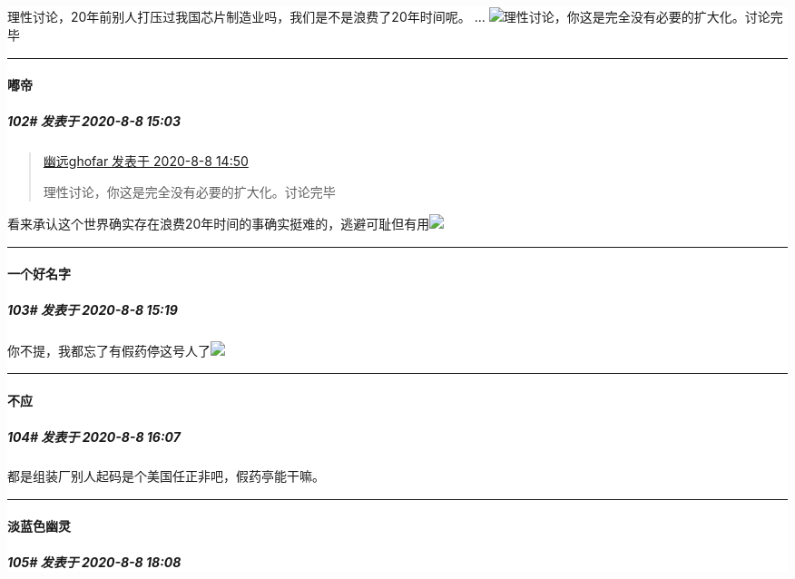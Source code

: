 理性讨论，20年前别人打压过我国芯片制造业吗，我们是不是浪费了20年时间呢。 ...</blockquote>
<img src="https://static.saraba1st.com/image/smiley/face2017/035.png" referrerpolicy="no-referrer">理性讨论，你这是完全没有必要的扩大化。讨论完毕







-----

####  嘟帝  
##### 102#       发表于 2020-8-8 15:03



<blockquote><a href="httphttps://bbs.saraba1st.com/2b/forum.php?mod=redirect&amp;goto=findpost&amp;pid=48359276&amp;ptid=1953566" target="_blank">幽远ghofar 发表于 2020-8-8 14:50</a>

理性讨论，你这是完全没有必要的扩大化。讨论完毕</blockquote>
看来承认这个世界确实存在浪费20年时间的事确实挺难的，逃避可耻但有用<img src="https://static.saraba1st.com/image/smiley/face2017/053.png" referrerpolicy="no-referrer">







-----

####  一个好名字  
##### 103#       发表于 2020-8-8 15:19




你不提，我都忘了有假药停这号人了<img src="https://static.saraba1st.com/image/smiley/face2017/068.png" referrerpolicy="no-referrer">







-----

####  不应  
##### 104#       发表于 2020-8-8 16:07




都是组装厂别人起码是个美国任正非吧，假药亭能干嘛。







-----

####  淡蓝色幽灵  
##### 105#       发表于 2020-8-8 18:08


